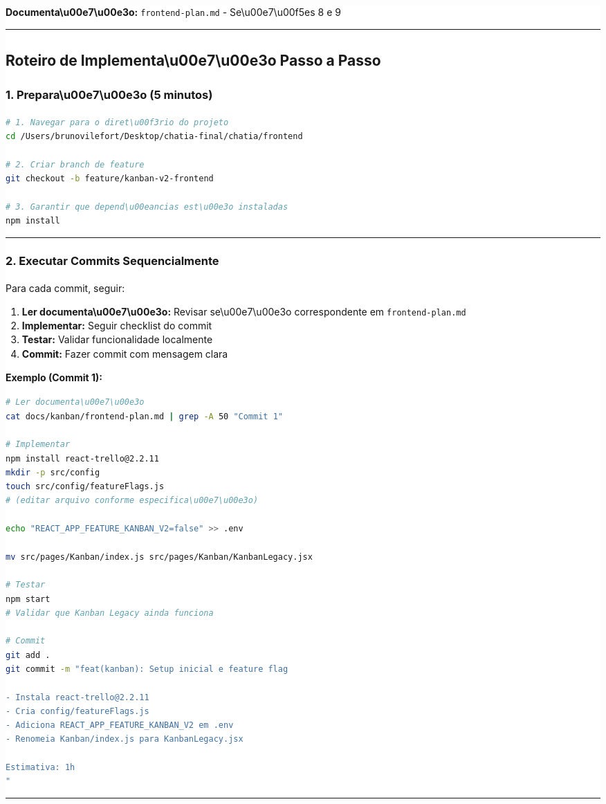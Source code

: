 **Documenta\u00e7\u00e3o:** `frontend-plan.md` - Se\u00e7\u00f5es 8 e 9

---

## Roteiro de Implementa\u00e7\u00e3o Passo a Passo

### 1. Prepara\u00e7\u00e3o (5 minutos)

```bash
# 1. Navegar para o diret\u00f3rio do projeto
cd /Users/brunovilefort/Desktop/chatia-final/chatia/frontend

# 2. Criar branch de feature
git checkout -b feature/kanban-v2-frontend

# 3. Garantir que depend\u00eancias est\u00e3o instaladas
npm install
```

---

### 2. Executar Commits Sequencialmente

Para cada commit, seguir:

1. **Ler documenta\u00e7\u00e3o:** Revisar se\u00e7\u00e3o correspondente em `frontend-plan.md`
2. **Implementar:** Seguir checklist do commit
3. **Testar:** Validar funcionalidade localmente
4. **Commit:** Fazer commit com mensagem clara

**Exemplo (Commit 1):**

```bash
# Ler documenta\u00e7\u00e3o
cat docs/kanban/frontend-plan.md | grep -A 50 "Commit 1"

# Implementar
npm install react-trello@2.2.11
mkdir -p src/config
touch src/config/featureFlags.js
# (editar arquivo conforme especifica\u00e7\u00e3o)

echo "REACT_APP_FEATURE_KANBAN_V2=false" >> .env

mv src/pages/Kanban/index.js src/pages/Kanban/KanbanLegacy.jsx

# Testar
npm start
# Validar que Kanban Legacy ainda funciona

# Commit
git add .
git commit -m "feat(kanban): Setup inicial e feature flag

- Instala react-trello@2.2.11
- Cria config/featureFlags.js
- Adiciona REACT_APP_FEATURE_KANBAN_V2 em .env
- Renomeia Kanban/index.js para KanbanLegacy.jsx

Estimativa: 1h
"
```

---